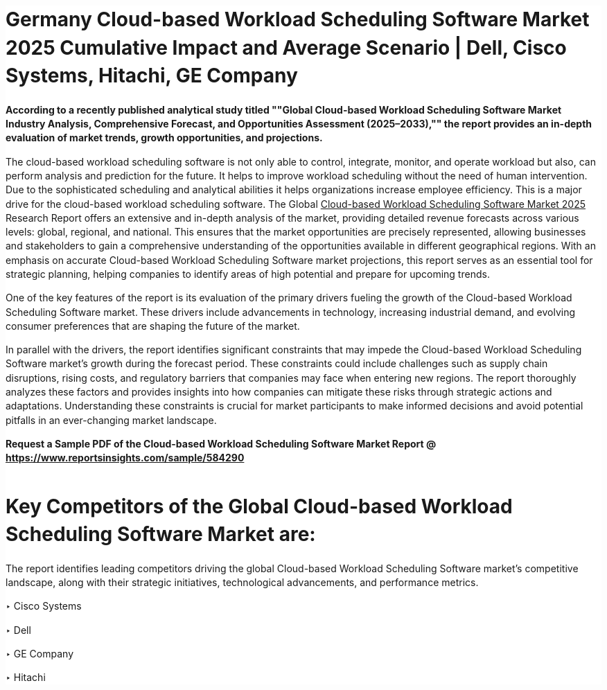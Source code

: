 # Germany Cloud-based Workload Scheduling Software Market 2025 Cumulative Impact and Average Scenario | Dell, Cisco Systems,  Hitachi,  GE Company

<strong>According to a recently published analytical study titled ""Global Cloud-based Workload Scheduling Software Market Industry Analysis, Comprehensive Forecast, and Opportunities Assessment (2025–2033),"" the report provides an in-depth evaluation of market trends, growth opportunities, and projections.</strong>

The cloud-based workload scheduling software is not only able to control, integrate, monitor, and operate workload but also, can perform analysis and prediction for the future. It helps to improve workload scheduling without the need of human intervention. Due to the sophisticated scheduling and analytical abilities it helps organizations increase employee efficiency. This is a major drive for the cloud-based workload scheduling software. The Global <a href=https://www.reportsinsights.com/sample/584290>Cloud-based Workload Scheduling Software Market 2025 </a> Research Report offers an extensive and in-depth analysis of the market, providing detailed revenue forecasts across various levels: global, regional, and national. This ensures that the market opportunities are precisely represented, allowing businesses and stakeholders to gain a comprehensive understanding of the opportunities available in different geographical regions. With an emphasis on accurate Cloud-based Workload Scheduling Software market projections, this report serves as an essential tool for strategic planning, helping companies to identify areas of high potential and prepare for upcoming trends.

One of the key features of the report is its evaluation of the primary drivers fueling the growth of the Cloud-based Workload Scheduling Software market. These drivers include advancements in technology, increasing industrial demand, and evolving consumer preferences that are shaping the future of the market. 

In parallel with the drivers, the report identifies significant constraints that may impede the Cloud-based Workload Scheduling Software market’s growth during the forecast period. These constraints could include challenges such as supply chain disruptions, rising costs, and regulatory barriers that companies may face when entering new regions. The report thoroughly analyzes these factors and provides insights into how companies can mitigate these risks through strategic actions and adaptations. Understanding these constraints is crucial for market participants to make informed decisions and avoid potential pitfalls in an ever-changing market landscape.

<strong>Request a Sample PDF of the Cloud-based Workload Scheduling Software Market Report </strong><strong>@<a href=https://www.reportsinsights.com/sample/584290> https://www.reportsinsights.com/sample/584290</a></strong></font>

# <strong>Key Competitors of the Global Cloud-based Workload Scheduling Software Market are:</strong>

The report identifies leading competitors driving the global Cloud-based Workload Scheduling Software market’s competitive landscape, along with their strategic initiatives, technological advancements, and performance metrics.

‣ Cisco Systems

‣ Dell

‣ GE Company

‣ Hitachi
